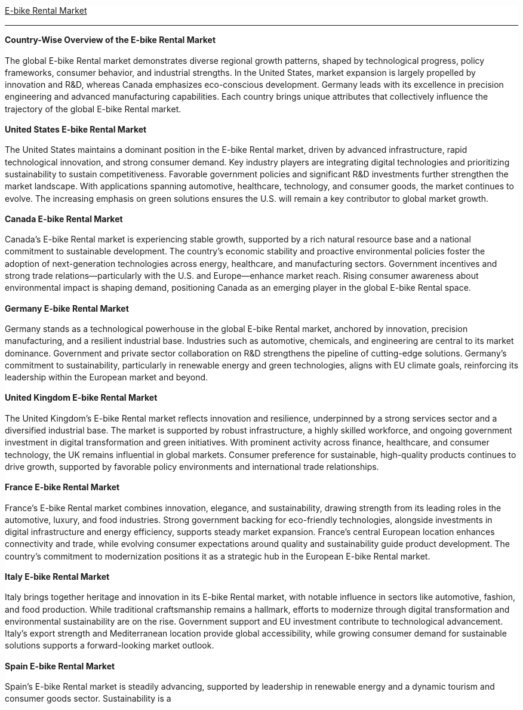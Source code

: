 <a href="https://www.marketresearchintellect.com/ask-for-discount/?rid=908859&amp;utm_source=Github-April&amp;utm_medium=017">E-bike Rental Market</a></p></blockquote><hr /><p class="" data-start="217" data-end="261"><strong data-start="217" data-end="261">Country-Wise Overview of the E-bike Rental Market</strong></p><p class="" data-start="263" data-end="774">The global E-bike Rental market demonstrates diverse regional growth patterns, shaped by technological progress, policy frameworks, consumer behavior, and industrial strengths. In the United States, market expansion is largely propelled by innovation and R&amp;D, whereas Canada emphasizes eco-conscious development. Germany leads with its excellence in precision engineering and advanced manufacturing capabilities. Each country brings unique attributes that collectively influence the trajectory of the global E-bike Rental market.</p><p class="" data-start="776" data-end="1421"><strong data-start="776" data-end="805">United States E-bike Rental Market</strong></p><p class="" data-start="776" data-end="1421">The United States maintains a dominant position in the E-bike Rental market, driven by advanced infrastructure, rapid technological innovation, and strong consumer demand. Key industry players are integrating digital technologies and prioritizing sustainability to sustain competitiveness. Favorable government policies and significant R&amp;D investments further strengthen the market landscape. With applications spanning automotive, healthcare, technology, and consumer goods, the market continues to evolve. The increasing emphasis on green solutions ensures the U.S. will remain a key contributor to global market growth.</p><p class="" data-start="1423" data-end="2019"><strong data-start="1423" data-end="1445">Canada E-bike Rental Market</strong></p><p class="" data-start="1423" data-end="2019">Canada&rsquo;s E-bike Rental market is experiencing stable growth, supported by a rich natural resource base and a national commitment to sustainable development. The country&rsquo;s economic stability and proactive environmental policies foster the adoption of next-generation technologies across energy, healthcare, and manufacturing sectors. Government incentives and strong trade relations&mdash;particularly with the U.S. and Europe&mdash;enhance market reach. Rising consumer awareness about environmental impact is shaping demand, positioning Canada as an emerging player in the global E-bike Rental space.</p><p class="" data-start="2021" data-end="2591"><strong data-start="2021" data-end="2044">Germany E-bike Rental Market</strong></p><p class="" data-start="2021" data-end="2591">Germany stands as a technological powerhouse in the global E-bike Rental market, anchored by innovation, precision manufacturing, and a resilient industrial base. Industries such as automotive, chemicals, and engineering are central to its market dominance. Government and private sector collaboration on R&amp;D strengthens the pipeline of cutting-edge solutions. Germany&rsquo;s commitment to sustainability, particularly in renewable energy and green technologies, aligns with EU climate goals, reinforcing its leadership within the European market and beyond.</p><p class="" data-start="2593" data-end="3221"><strong data-start="2593" data-end="2623">United Kingdom E-bike Rental Market</strong></p><p class="" data-start="2593" data-end="3221">The United Kingdom&rsquo;s E-bike Rental market reflects innovation and resilience, underpinned by a strong services sector and a diversified industrial base. The market is supported by robust infrastructure, a highly skilled workforce, and ongoing government investment in digital transformation and green initiatives. With prominent activity across finance, healthcare, and consumer technology, the UK remains influential in global markets. Consumer preference for sustainable, high-quality products continues to drive growth, supported by favorable policy environments and international trade relationships.</p><p class="" data-start="3223" data-end="3838"><strong data-start="3223" data-end="3245">France E-bike Rental Market</strong></p><p class="" data-start="3223" data-end="3838">France&rsquo;s E-bike Rental market combines innovation, elegance, and sustainability, drawing strength from its leading roles in the automotive, luxury, and food industries. Strong government backing for eco-friendly technologies, alongside investments in digital infrastructure and energy efficiency, supports steady market expansion. France&rsquo;s central European location enhances connectivity and trade, while evolving consumer expectations around quality and sustainability guide product development. The country&rsquo;s commitment to modernization positions it as a strategic hub in the European E-bike Rental market.</p><p class="" data-start="3840" data-end="4422"><strong data-start="3840" data-end="3861">Italy E-bike Rental Market</strong></p><p class="" data-start="3840" data-end="4422">Italy brings together heritage and innovation in its E-bike Rental market, with notable influence in sectors like automotive, fashion, and food production. While traditional craftsmanship remains a hallmark, efforts to modernize through digital transformation and environmental sustainability are on the rise. Government support and EU investment contribute to technological advancement. Italy&rsquo;s export strength and Mediterranean location provide global accessibility, while growing consumer demand for sustainable solutions supports a forward-looking market outlook.</p><p class="" data-start="4424" data-end="4975"><strong data-start="4424" data-end="4445">Spain E-bike Rental Market</strong></p><p class="" data-start="4424" data-end="4975">Spain&rsquo;s E-bike Rental market is steadily advancing, supported by leadership in renewable energy and a dynamic tourism and consumer goods sector. Sustainability is a
